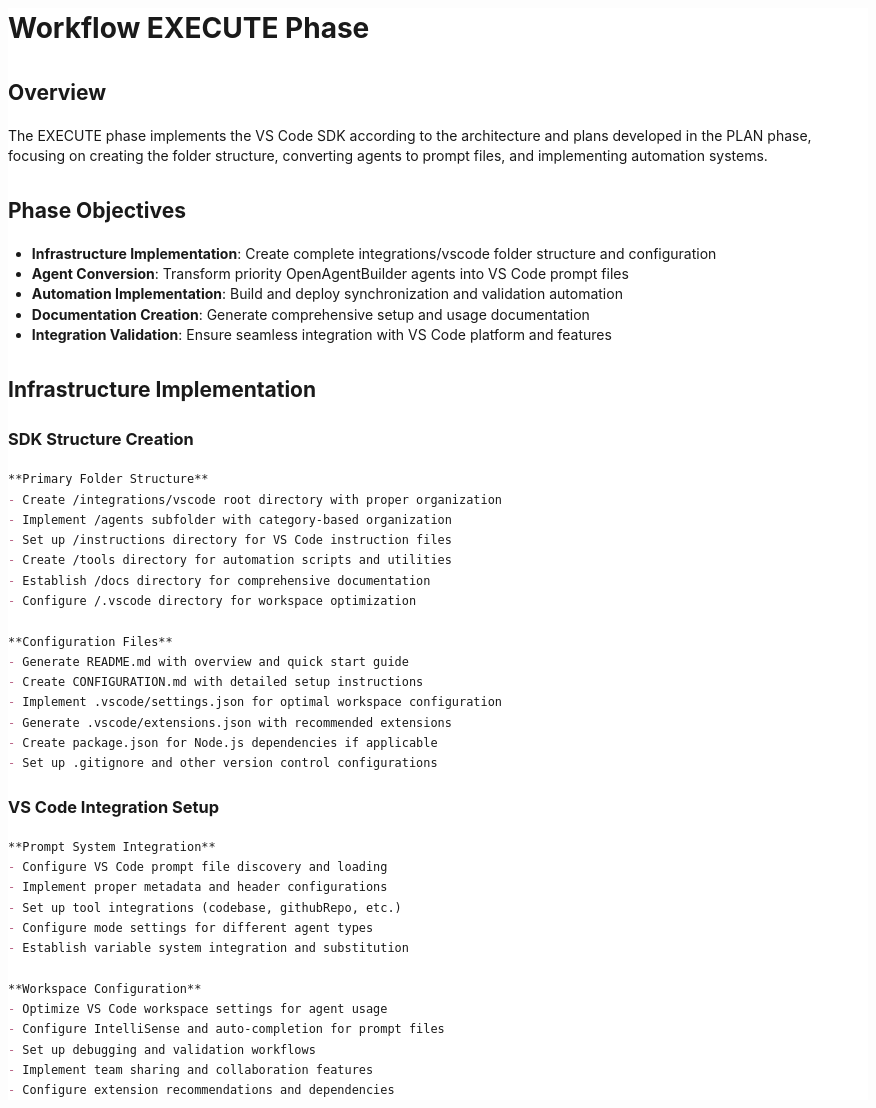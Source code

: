 # Workflow EXECUTE Phase

## Overview
The EXECUTE phase implements the VS Code SDK according to the architecture and plans developed in the PLAN phase, focusing on creating the folder structure, converting agents to prompt files, and implementing automation systems.

## Phase Objectives
- **Infrastructure Implementation**: Create complete integrations/vscode folder structure and configuration
- **Agent Conversion**: Transform priority OpenAgentBuilder agents into VS Code prompt files
- **Automation Implementation**: Build and deploy synchronization and validation automation
- **Documentation Creation**: Generate comprehensive setup and usage documentation
- **Integration Validation**: Ensure seamless integration with VS Code platform and features

## Infrastructure Implementation

### SDK Structure Creation
```markdown
**Primary Folder Structure**
- Create /integrations/vscode root directory with proper organization
- Implement /agents subfolder with category-based organization
- Set up /instructions directory for VS Code instruction files
- Create /tools directory for automation scripts and utilities
- Establish /docs directory for comprehensive documentation
- Configure /.vscode directory for workspace optimization

**Configuration Files**
- Generate README.md with overview and quick start guide
- Create CONFIGURATION.md with detailed setup instructions
- Implement .vscode/settings.json for optimal workspace configuration
- Generate .vscode/extensions.json with recommended extensions
- Create package.json for Node.js dependencies if applicable
- Set up .gitignore and other version control configurations
```

### VS Code Integration Setup
```markdown
**Prompt System Integration**
- Configure VS Code prompt file discovery and loading
- Implement proper metadata and header configurations
- Set up tool integrations (codebase, githubRepo, etc.)
- Configure mode settings for different agent types
- Establish variable system integration and substitution

**Workspace Configuration**
- Optimize VS Code workspace settings for agent usage
- Configure IntelliSense and auto-completion for prompt files
- Set up debugging and validation workflows
- Implement team sharing and collaboration features
- Configure extension recommendations and dependencies
```
